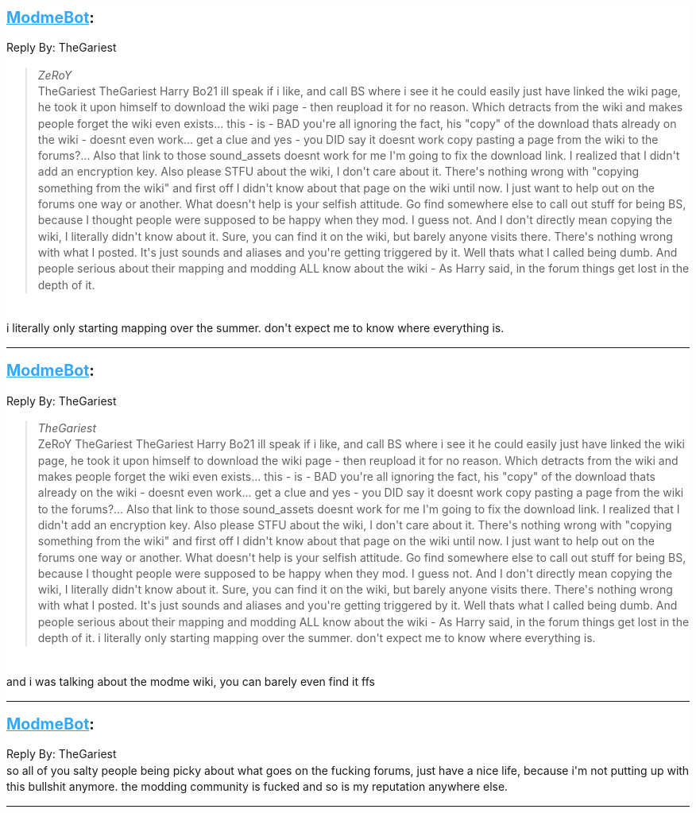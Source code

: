 <strong style="font-size: 1.4em;"><span style="text-decoration: underline;text-decoration-color: #34a7f9;"><span style="color:#34a7f9;">ModmeBot</span></span>:</strong>

<p>Reply By: TheGariest<br /><blockquote><em>ZeRoY</em><br />TheGariest TheGariest Harry Bo21 ill speak if i like, and call BS where i see it   he could easily just have linked the wiki page, he took it upon himself to download the wiki page - then reupload it for no reason. Which detracts from the wiki and makes people forget the wiki even exists... this - is - BAD   you&#39;re all ignoring the fact, his &quot;copy&quot; of the download thats already on the wiki - doesnt even work... get  a clue         and yes - you DID say it doesnt work   copy pasting a page from the wiki to the forums?... Also that link to those sound_assets doesnt work for me  I&#39;m going to fix the download link. I realized that I didn&#39;t add an encryption key. Also please STFU about the wiki, I don&#39;t care about it. There&#39;s nothing wrong with &quot;copying something from the wiki&quot; and first off I didn&#39;t know about that page on the wiki until now. I just want to help out on the forums one way or another. What doesn&#39;t help is your selfish attitude. Go find somewhere else to call out stuff for being BS, because I thought people were supposed to be happy when they mod. I guess not.  And I don&#39;t directly mean copying the wiki, I literally didn&#39;t know about it. Sure, you can find it on the wiki, but barely anyone visits there. There&#39;s nothing wrong with what I posted. It&#39;s just sounds and aliases and you&#39;re getting triggered by it.   Well thats what I called being dumb. And people serious about their mapping and modding ALL know about the wiki - As Harry said, in the forum things get lost in the depth of it.</blockquote><br /> i literally only starting mapping over the summer. don&#39;t expect me to know where everything is.</p>

---
<strong style="font-size: 1.4em;"><span style="text-decoration: underline;text-decoration-color: #34a7f9;"><span style="color:#34a7f9;">ModmeBot</span></span>:</strong>

<p>Reply By: TheGariest<br /><blockquote><em>TheGariest</em><br />ZeRoY TheGariest TheGariest Harry Bo21 ill speak if i like, and call BS where i see it   he could easily just have linked the wiki page, he took it upon himself to download the wiki page - then reupload it for no reason. Which detracts from the wiki and makes people forget the wiki even exists... this - is - BAD   you&#39;re all ignoring the fact, his &quot;copy&quot; of the download thats already on the wiki - doesnt even work... get  a clue         and yes - you DID say it doesnt work   copy pasting a page from the wiki to the forums?... Also that link to those sound_assets doesnt work for me  I&#39;m going to fix the download link. I realized that I didn&#39;t add an encryption key. Also please STFU about the wiki, I don&#39;t care about it. There&#39;s nothing wrong with &quot;copying something from the wiki&quot; and first off I didn&#39;t know about that page on the wiki until now. I just want to help out on the forums one way or another. What doesn&#39;t help is your selfish attitude. Go find somewhere else to call out stuff for being BS, because I thought people were supposed to be happy when they mod. I guess not.  And I don&#39;t directly mean copying the wiki, I literally didn&#39;t know about it. Sure, you can find it on the wiki, but barely anyone visits there. There&#39;s nothing wrong with what I posted. It&#39;s just sounds and aliases and you&#39;re getting triggered by it.   Well thats what I called being dumb. And people serious about their mapping and modding ALL know about the wiki - As Harry said, in the forum things get lost in the depth of it.  i literally only starting mapping over the summer. don&#39;t expect me to know where everything is.</blockquote><br /> and i was talking about the modme wiki, you can barely even find it ffs</p>

---
<strong style="font-size: 1.4em;"><span style="text-decoration: underline;text-decoration-color: #34a7f9;"><span style="color:#34a7f9;">ModmeBot</span></span>:</strong>

<p>Reply By: TheGariest<br />so all of you salty people being picky about what goes on the fucking forums, just have a nice life, because i&#39;m not putting up with this bullshit anymore. the modding community is fucked and so is my reputation anywhere else.</p>

---